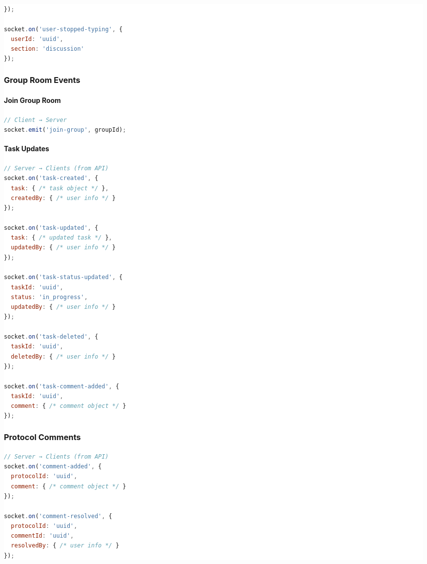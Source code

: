 ```javascript
});

socket.on('user-stopped-typing', {
  userId: 'uuid',
  section: 'discussion'
});
```

### Group Room Events

#### Join Group Room
```javascript
// Client → Server
socket.emit('join-group', groupId);
```

#### Task Updates
```javascript
// Server → Clients (from API)
socket.on('task-created', {
  task: { /* task object */ },
  createdBy: { /* user info */ }
});

socket.on('task-updated', {
  task: { /* updated task */ },
  updatedBy: { /* user info */ }
});

socket.on('task-status-updated', {
  taskId: 'uuid',
  status: 'in_progress',
  updatedBy: { /* user info */ }
});

socket.on('task-deleted', {
  taskId: 'uuid',
  deletedBy: { /* user info */ }
});

socket.on('task-comment-added', {
  taskId: 'uuid',
  comment: { /* comment object */ }
});
```

### Protocol Comments
```javascript
// Server → Clients (from API)
socket.on('comment-added', {
  protocolId: 'uuid',
  comment: { /* comment object */ }
});

socket.on('comment-resolved', {
  protocolId: 'uuid',
  commentId: 'uuid',
  resolvedBy: { /* user info */ }
});
```
